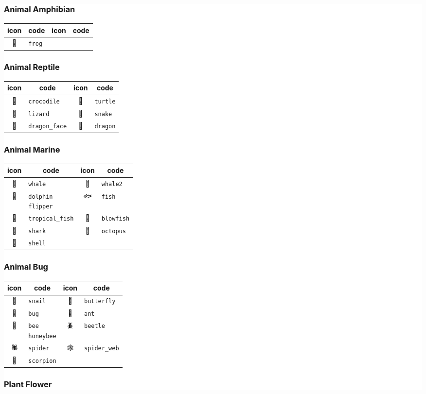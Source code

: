 
### Animal Amphibian

| icon | code | icon | code |
| :-: | - | :-: | - |
| :frog: | `frog` |

### Animal Reptile

| icon | code | icon | code |
| :-: | - | :-: | - |
| :crocodile: | `crocodile` | :turtle: | `turtle` |
| :lizard: | `lizard` | :snake: | `snake` |
| :dragon_face: | `dragon_face` | :dragon: | `dragon` |

### Animal Marine

| icon | code | icon | code |
| :-: | - | :-: | - |
| :whale: | `whale` | :whale2: | `whale2` |
| :dolphin: | `dolphin` <br /> `flipper` | :fish: | `fish` |
| :tropical_fish: | `tropical_fish` | :blowfish: | `blowfish` |
| :shark: | `shark` | :octopus: | `octopus` |
| :shell: | `shell` | | |

### Animal Bug

| icon | code | icon | code |
| :-: | - | :-: | - |
| :snail: | `snail` | :butterfly: | `butterfly` |
| :bug: | `bug` | :ant: | `ant` |
| :bee: | `bee` <br /> `honeybee` | :beetle: | `beetle` |
| :spider: | `spider` | :spider_web: | `spider_web` |
| :scorpion: | `scorpion` | | |

### Plant Flower
